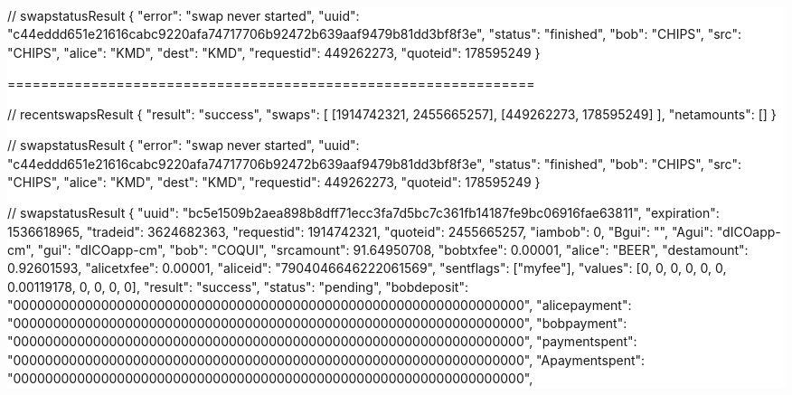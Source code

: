 // swapstatusResult
{
"error": "swap never started",
"uuid": "c44eddd651e21616cabc9220afa74717706b92472b639aaf9479b81dd3bf8f3e",
"status": "finished",
"bob": "CHIPS",
"src": "CHIPS",
"alice": "KMD",
"dest": "KMD",
"requestid": 449262273,
"quoteid": 178595249
}

===============================================================

// recentswapsResult
{
"result": "success",
"swaps": [
[1914742321, 2455665257],
[449262273, 178595249]
],
"netamounts": []
}

// swapstatusResult
{
"error": "swap never started",
"uuid": "c44eddd651e21616cabc9220afa74717706b92472b639aaf9479b81dd3bf8f3e",
"status": "finished",
"bob": "CHIPS",
"src": "CHIPS",
"alice": "KMD",
"dest": "KMD",
"requestid": 449262273,
"quoteid": 178595249
}

// swapstatusResult
{
"uuid": "bc5e1509b2aea898b8dff71ecc3fa7d5bc7c361fb14187fe9bc06916fae63811",
"expiration": 1536618965,
"tradeid": 3624682363,
"requestid": 1914742321,
"quoteid": 2455665257,
"iambob": 0,
"Bgui": "",
"Agui": "dICOapp-cm",
"gui": "dICOapp-cm",
"bob": "COQUI",
"srcamount": 91.64950708,
"bobtxfee": 0.00001,
"alice": "BEER",
"destamount": 0.92601593,
"alicetxfee": 0.00001,
"aliceid": "7904046646222061569",
"sentflags": ["myfee"],
"values": [0, 0, 0, 0, 0, 0, 0.00119178, 0, 0, 0, 0],
"result": "success",
"status": "pending",
"bobdeposit": "0000000000000000000000000000000000000000000000000000000000000000",
"alicepayment": "0000000000000000000000000000000000000000000000000000000000000000",
"bobpayment": "0000000000000000000000000000000000000000000000000000000000000000",
"paymentspent": "0000000000000000000000000000000000000000000000000000000000000000",
"Apaymentspent": "0000000000000000000000000000000000000000000000000000000000000000",